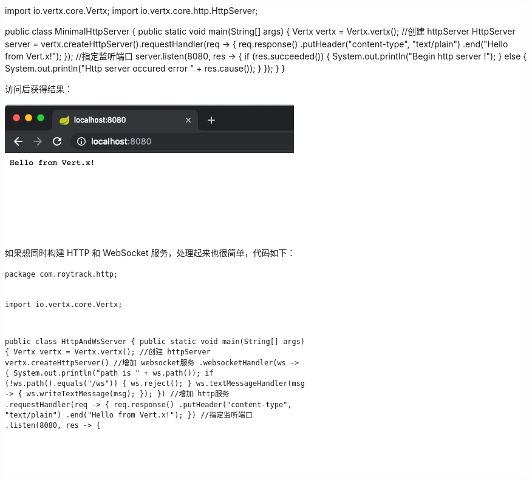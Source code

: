 import io.vertx.core.Vertx;
import io.vertx.core.http.HttpServer;

public class MinimalHttpServer {
  public static void main(String[] args) {
    Vertx vertx = Vertx.vertx();
    //创建 httpServer
    HttpServer server = vertx.createHttpServer().requestHandler(req -&gt; {
      req.response()
          .putHeader(&quot;content-type&quot;, &quot;text/plain&quot;)
          .end(&quot;Hello from Vert.x!&quot;);
    });
    //指定监听端口
    server.listen(8080, res -&gt; {
      if (res.succeeded()) {
        System.out.println(&quot;Begin http server !&quot;);
      } else {
        System.out.println(&quot;Http server occured error &quot; + res.cause());
      }
    });
  }
}
</code></pre>
<p>访问后获得结果：</p>
<p><img src="assets/http_back.png" alt="http response" /></p>
<p>如果想同时构建 HTTP 和 WebSocket 服务，处理起来也很简单，代码如下：</p>
<pre><code class="language-Java">package com.roytrack.http;

import io.vertx.core.Vertx;

public class HttpAndWsServer {
  public static void main(String[] args) {
    Vertx vertx = Vertx.vertx();
    //创建 httpServer
    vertx.createHttpServer()
        //增加 websocket服务
        .websocketHandler(ws -&gt; {
          System.out.println(&quot;path is &quot; + ws.path());
          if (!ws.path().equals(&quot;/ws&quot;)) {
            ws.reject();
          }
          ws.textMessageHandler(msg -&gt; {
            ws.writeTextMessage(msg);
          });
        })
        //增加 http服务
        .requestHandler(req -&gt; {
          req.response()
              .putHeader(&quot;content-type&quot;, &quot;text/plain&quot;)
              .end(&quot;Hello from Vert.x!&quot;);
        })
        //指定监听端口
        .listen(8080, res -&gt; {